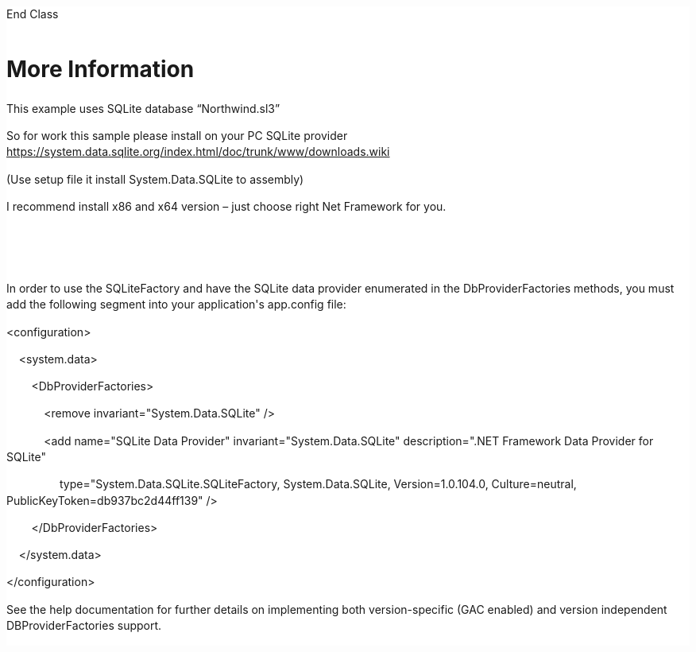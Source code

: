 End&nbsp;Class</pre>
</div>
</div>
</div>
<ul>
</ul>
<h1>More Information</h1>
<p>This example uses SQLite database &ldquo;Northwind.sl3&rdquo;</p>
<p>So for work this sample please install on your PC SQLite provider <a href="https://system.data.sqlite.org/index.html/doc/trunk/www/downloads.wiki">
https://system.data.sqlite.org/index.html/doc/trunk/www/downloads.wiki</a></p>
<p>(Use setup file it install System.Data.SQLite to assembly)</p>
<p>I recommend install x86 and x64 version &ndash; just choose right Net Framework for you.</p>
<p>&nbsp;</p>
<p>&nbsp;</p>
<p>In order to use the SQLiteFactory and have the SQLite data provider enumerated in the DbProviderFactories methods, you must add the following segment into your application's app.config file:</p>
<p>&lt;configuration&gt;</p>
<p>&nbsp;&nbsp;&nbsp; &lt;system.data&gt;</p>
<p>&nbsp;&nbsp;&nbsp;&nbsp;&nbsp;&nbsp;&nbsp; &lt;DbProviderFactories&gt;</p>
<p>&nbsp;&nbsp;&nbsp;&nbsp;&nbsp;&nbsp;&nbsp;&nbsp;&nbsp;&nbsp;&nbsp; &lt;remove invariant=&quot;System.Data.SQLite&quot; /&gt;</p>
<p>&nbsp;&nbsp;&nbsp;&nbsp;&nbsp;&nbsp;&nbsp;&nbsp;&nbsp;&nbsp;&nbsp; &lt;add name=&quot;SQLite Data Provider&quot; invariant=&quot;System.Data.SQLite&quot; description=&quot;.NET Framework Data Provider for SQLite&quot;</p>
<p>&nbsp;&nbsp;&nbsp;&nbsp;&nbsp;&nbsp;&nbsp;&nbsp;&nbsp;&nbsp;&nbsp;&nbsp;&nbsp;&nbsp;&nbsp;&nbsp; type=&quot;System.Data.SQLite.SQLiteFactory, System.Data.SQLite, Version=1.0.104.0, Culture=neutral, PublicKeyToken=db937bc2d44ff139&quot; /&gt;</p>
<p>&nbsp;&nbsp;&nbsp;&nbsp;&nbsp;&nbsp;&nbsp; &lt;/DbProviderFactories&gt;</p>
<p>&nbsp;&nbsp;&nbsp; &lt;/system.data&gt;</p>
<p>&lt;/configuration&gt;</p>
<p>See the help documentation for further details on implementing both version-specific (GAC enabled) and version independent DBProviderFactories support.&nbsp;</p>
<div class="mcePaste" id="_mcePaste" style="left:-10000px; top:0px; width:1px; height:1px; overflow:hidden">
</div>
